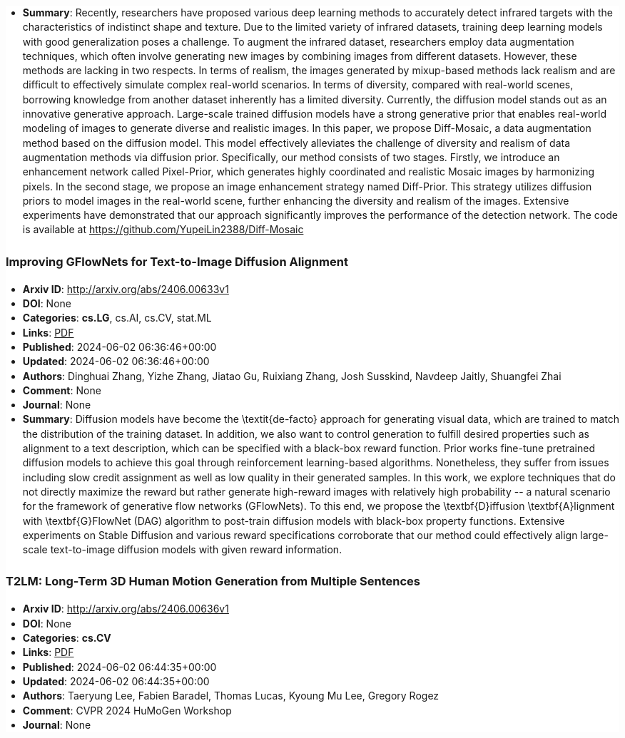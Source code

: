 - **Summary**: Recently, researchers have proposed various deep learning methods to accurately detect infrared targets with the characteristics of indistinct shape and texture. Due to the limited variety of infrared datasets, training deep learning models with good generalization poses a challenge. To augment the infrared dataset, researchers employ data augmentation techniques, which often involve generating new images by combining images from different datasets. However, these methods are lacking in two respects. In terms of realism, the images generated by mixup-based methods lack realism and are difficult to effectively simulate complex real-world scenarios. In terms of diversity, compared with real-world scenes, borrowing knowledge from another dataset inherently has a limited diversity. Currently, the diffusion model stands out as an innovative generative approach. Large-scale trained diffusion models have a strong generative prior that enables real-world modeling of images to generate diverse and realistic images. In this paper, we propose Diff-Mosaic, a data augmentation method based on the diffusion model. This model effectively alleviates the challenge of diversity and realism of data augmentation methods via diffusion prior. Specifically, our method consists of two stages. Firstly, we introduce an enhancement network called Pixel-Prior, which generates highly coordinated and realistic Mosaic images by harmonizing pixels. In the second stage, we propose an image enhancement strategy named Diff-Prior. This strategy utilizes diffusion priors to model images in the real-world scene, further enhancing the diversity and realism of the images. Extensive experiments have demonstrated that our approach significantly improves the performance of the detection network. The code is available at https://github.com/YupeiLin2388/Diff-Mosaic



### Improving GFlowNets for Text-to-Image Diffusion Alignment
- **Arxiv ID**: http://arxiv.org/abs/2406.00633v1
- **DOI**: None
- **Categories**: **cs.LG**, cs.AI, cs.CV, stat.ML
- **Links**: [PDF](http://arxiv.org/pdf/2406.00633v1)
- **Published**: 2024-06-02 06:36:46+00:00
- **Updated**: 2024-06-02 06:36:46+00:00
- **Authors**: Dinghuai Zhang, Yizhe Zhang, Jiatao Gu, Ruixiang Zhang, Josh Susskind, Navdeep Jaitly, Shuangfei Zhai
- **Comment**: None
- **Journal**: None
- **Summary**: Diffusion models have become the \textit{de-facto} approach for generating visual data, which are trained to match the distribution of the training dataset. In addition, we also want to control generation to fulfill desired properties such as alignment to a text description, which can be specified with a black-box reward function. Prior works fine-tune pretrained diffusion models to achieve this goal through reinforcement learning-based algorithms. Nonetheless, they suffer from issues including slow credit assignment as well as low quality in their generated samples. In this work, we explore techniques that do not directly maximize the reward but rather generate high-reward images with relatively high probability -- a natural scenario for the framework of generative flow networks (GFlowNets). To this end, we propose the \textbf{D}iffusion \textbf{A}lignment with \textbf{G}FlowNet (DAG) algorithm to post-train diffusion models with black-box property functions. Extensive experiments on Stable Diffusion and various reward specifications corroborate that our method could effectively align large-scale text-to-image diffusion models with given reward information.



### T2LM: Long-Term 3D Human Motion Generation from Multiple Sentences
- **Arxiv ID**: http://arxiv.org/abs/2406.00636v1
- **DOI**: None
- **Categories**: **cs.CV**
- **Links**: [PDF](http://arxiv.org/pdf/2406.00636v1)
- **Published**: 2024-06-02 06:44:35+00:00
- **Updated**: 2024-06-02 06:44:35+00:00
- **Authors**: Taeryung Lee, Fabien Baradel, Thomas Lucas, Kyoung Mu Lee, Gregory Rogez
- **Comment**: CVPR 2024 HuMoGen Workshop
- **Journal**: None